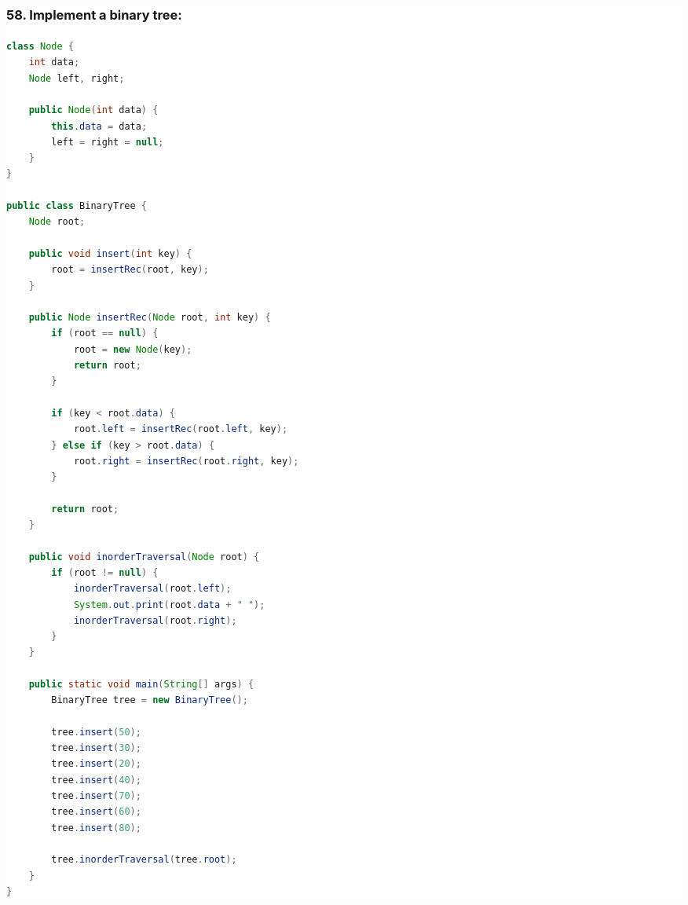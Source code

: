 ### 58. Implement a binary tree:

```java
class Node {
    int data;
    Node left, right;
    
    public Node(int data) {
        this.data = data;
        left = right = null;
    }
}

public class BinaryTree {
    Node root;
    
    public void insert(int key) {
        root = insertRec(root, key);
    }
    
    public Node insertRec(Node root, int key) {
        if (root == null) {
            root = new Node(key);
            return root;
        }
        
        if (key < root.data) {
            root.left = insertRec(root.left, key);
        } else if (key > root.data) {
            root.right = insertRec(root.right, key);
        }
        
        return root;
    }
    
    public void inorderTraversal(Node root) {
        if (root != null) {
            inorderTraversal(root.left);
            System.out.print(root.data + " ");
            inorderTraversal(root.right);
        }
    }
    
    public static void main(String[] args) {
        BinaryTree tree = new BinaryTree();
        
        tree.insert(50);
        tree.insert(30);
        tree.insert(20);
        tree.insert(40);
        tree.insert(70);
        tree.insert(60);
        tree.insert(80);
        
        tree.inorderTraversal(tree.root);
    }
}
```
